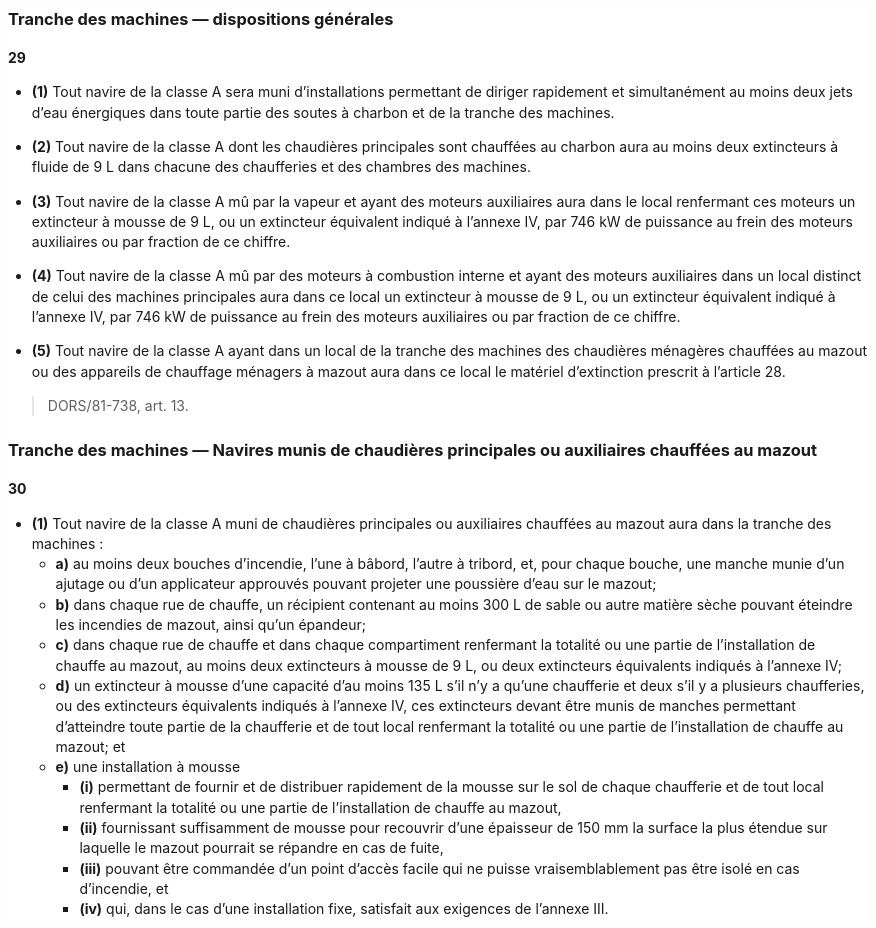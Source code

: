 



### Tranche des machines — dispositions générales


**29** 

- **(1)** Tout navire de la classe A sera muni d’installations permettant de diriger rapidement et simultanément au moins deux jets d’eau énergiques dans toute partie des soutes à charbon et de la tranche des machines.

- **(2)** Tout navire de la classe A dont les chaudières principales sont chauffées au charbon aura au moins deux extincteurs à fluide de 9 L dans chacune des chaufferies et des chambres des machines.

- **(3)** Tout navire de la classe A mû par la vapeur et ayant des moteurs auxiliaires aura dans le local renfermant ces moteurs un extincteur à mousse de 9 L, ou un extincteur équivalent indiqué à l’annexe IV, par 746 kW de puissance au frein des moteurs auxiliaires ou par fraction de ce chiffre.

- **(4)** Tout navire de la classe A mû par des moteurs à combustion interne et ayant des moteurs auxiliaires dans un local distinct de celui des machines principales aura dans ce local un extincteur à mousse de 9 L, ou un extincteur équivalent indiqué à l’annexe IV, par 746 kW de puissance au frein des moteurs auxiliaires ou par fraction de ce chiffre.

- **(5)** Tout navire de la classe A ayant dans un local de la tranche des machines des chaudières ménagères chauffées au mazout ou des appareils de chauffage ménagers à mazout aura dans ce local le matériel d’extinction prescrit à l’article 28.
> DORS/81-738, art. 13.





### Tranche des machines — Navires munis de chaudières principales ou auxiliaires chauffées au mazout


**30** 

- **(1)** Tout navire de la classe A muni de chaudières principales ou auxiliaires chauffées au mazout aura dans la tranche des machines :
	- **a)** au moins deux bouches d’incendie, l’une à bâbord, l’autre à tribord, et, pour chaque bouche, une manche munie d’un ajutage ou d’un applicateur approuvés pouvant projeter une poussière d’eau sur le mazout;
	- **b)** dans chaque rue de chauffe, un récipient contenant au moins 300 L de sable ou autre matière sèche pouvant éteindre les incendies de mazout, ainsi qu’un épandeur;
	- **c)** dans chaque rue de chauffe et dans chaque compartiment renfermant la totalité ou une partie de l’installation de chauffe au mazout, au moins deux extincteurs à mousse de 9 L, ou deux extincteurs équivalents indiqués à l’annexe IV;
	- **d)** un extincteur à mousse d’une capacité d’au moins 135 L s’il n’y a qu’une chaufferie et deux s’il y a plusieurs chaufferies, ou des extincteurs équivalents indiqués à l’annexe IV, ces extincteurs devant être munis de manches permettant d’atteindre toute partie de la chaufferie et de tout local renfermant la totalité ou une partie de l’installation de chauffe au mazout; et
	- **e)** une installation à mousse
		- **(i)** permettant de fournir et de distribuer rapidement de la mousse sur le sol de chaque chaufferie et de tout local renfermant la totalité ou une partie de l’installation de chauffe au mazout,
		- **(ii)** fournissant suffisamment de mousse pour recouvrir d’une épaisseur de 150 mm la surface la plus étendue sur laquelle le mazout pourrait se répandre en cas de fuite,
		- **(iii)** pouvant être commandée d’un point d’accès facile qui ne puisse vraisemblablement pas être isolé en cas d’incendie, et
		- **(iv)** qui, dans le cas d’une installation fixe, satisfait aux exigences de l’annexe III.
